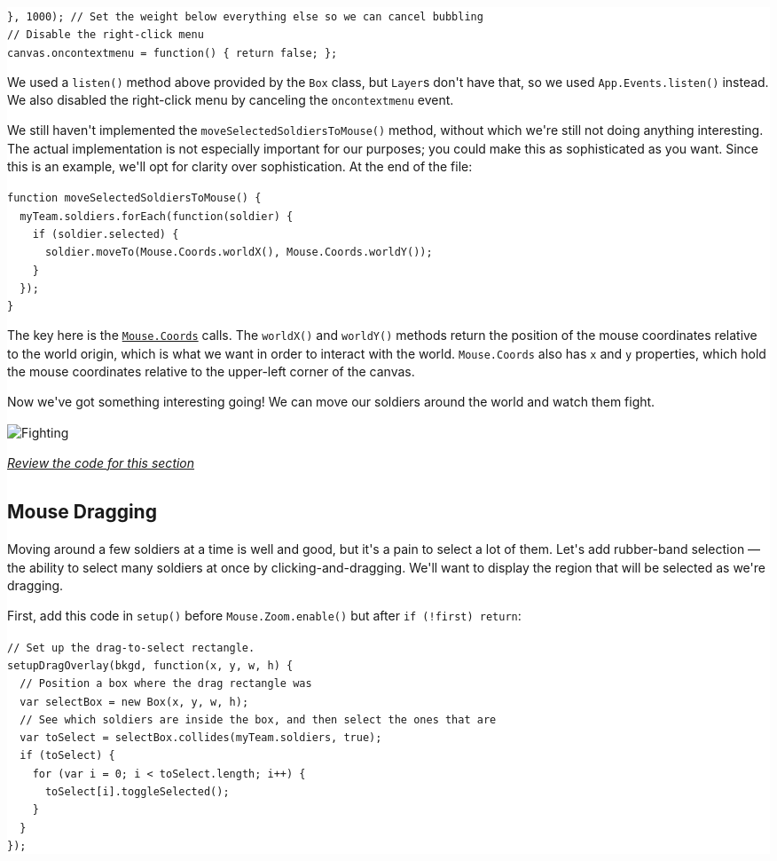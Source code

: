     }, 1000); // Set the weight below everything else so we can cancel bubbling
    // Disable the right-click menu
    canvas.oncontextmenu = function() { return false; };

We used a `listen()` method above provided by the `Box` class, but `Layer`s
don't have that, so we used `App.Events.listen()` instead. We also disabled the
right-click menu by canceling the `oncontextmenu` event.

We still haven't implemented the `moveSelectedSoldiersToMouse()` method,
without which we're still not doing anything interesting. The actual
implementation is not especially important for our purposes; you could make
this as sophisticated as you want. Since this is an example, we'll opt for
clarity over sophistication. At the end of the file:

    function moveSelectedSoldiersToMouse() {
      myTeam.soldiers.forEach(function(soldier) {
        if (soldier.selected) {
          soldier.moveTo(Mouse.Coords.worldX(), Mouse.Coords.worldY());
        }
      });
    }

The key here is the
[`Mouse.Coords`](http://icecreamyou.github.io/HTML5-Canvas-Game-Boilerplate/docs/#!/api/Mouse.Coords)
calls. The `worldX()` and `worldY()` methods return the position of the mouse
coordinates relative to the world origin, which is what we want in order to
interact with the world. `Mouse.Coords` also has `x` and `y` properties, which
hold the mouse coordinates relative to the upper-left corner of the canvas.

Now we've got something interesting going! We can move our soldiers around the
world and watch them fight.

![Fighting](https://github.com/IceCreamYou/HTML5-Canvas-Game-Boilerplate/raw/gh-pages/guides/mouse/screen02.png)

*[Review the code for this section](https://github.com/IceCreamYou/HTML5-Canvas-Game-Boilerplate/blob/gh-pages/guides/mouse/rts03-click.js)*

## Mouse Dragging

Moving around a few soldiers at a time is well and good, but it's a pain to
select a lot of them. Let's add rubber-band selection &mdash; the ability to
select many soldiers at once by clicking-and-dragging. We'll want to display
the region that will be selected as we're dragging.

First, add this code in `setup()` before `Mouse.Zoom.enable()` but after
`if (!first) return`:

    // Set up the drag-to-select rectangle.
    setupDragOverlay(bkgd, function(x, y, w, h) {
      // Position a box where the drag rectangle was
      var selectBox = new Box(x, y, w, h);
      // See which soldiers are inside the box, and then select the ones that are
      var toSelect = selectBox.collides(myTeam.soldiers, true);
      if (toSelect) {
        for (var i = 0; i < toSelect.length; i++) {
          toSelect[i].toggleSelected();
        }
      }
    });
